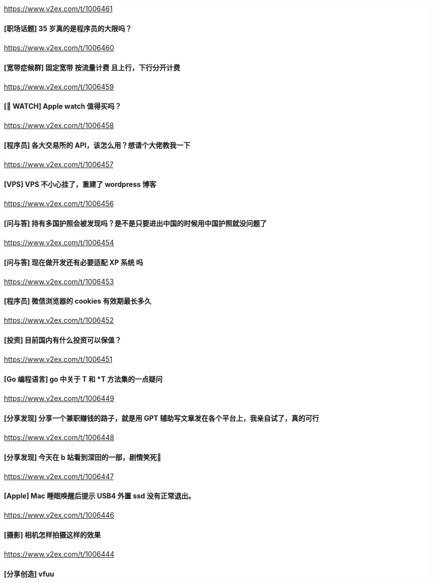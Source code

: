 https://www.v2ex.com/t/1006461

#### \[职场话题\] 35 岁真的是程序员的大限吗？

https://www.v2ex.com/t/1006460

#### \[宽带症候群\] 固定宽带 按流量计费 且上行，下行分开计费

https://www.v2ex.com/t/1006459

#### \[ WATCH\] Apple watch 值得买吗？

https://www.v2ex.com/t/1006458

#### \[程序员\] 各大交易所的 API，该怎么用？想请个大佬教我一下

https://www.v2ex.com/t/1006457

#### \[VPS\] VPS 不小心挂了，重建了 wordpress 博客

https://www.v2ex.com/t/1006456

#### \[问与答\] 持有多国护照会被发现吗？是不是只要进出中国的时候用中国护照就没问题了

https://www.v2ex.com/t/1006454

#### \[问与答\] 现在做开发还有必要适配 XP 系统 吗

https://www.v2ex.com/t/1006453

#### \[程序员\] 微信浏览器的 cookies 有效期最长多久

https://www.v2ex.com/t/1006452

#### \[投资\] 目前国内有什么投资可以保值？

https://www.v2ex.com/t/1006451

#### \[Go 编程语言\] go 中关于 T 和 \*T 方法集的一点疑问

https://www.v2ex.com/t/1006449

#### \[分享发现\] 分享一个兼职赚钱的路子，就是用 GPT 辅助写文章发在各个平台上，我亲自试了，真的可行

https://www.v2ex.com/t/1006448

#### \[分享发现\] 今天在 b 站看到深田的一部，剧情笑死🤣

https://www.v2ex.com/t/1006447

#### \[Apple\] Mac 睡眠唤醒后提示 USB4 外置 ssd 没有正常退出。

https://www.v2ex.com/t/1006446

#### \[摄影\] 相机怎样拍摄这样的效果

https://www.v2ex.com/t/1006444

#### \[分享创造\] vfuu
